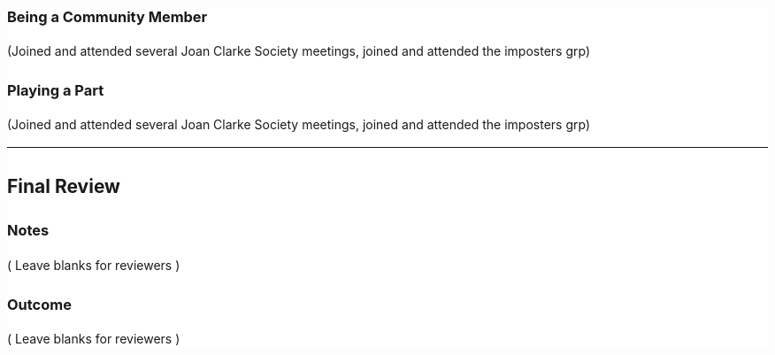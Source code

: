 ### Being a Community Member

(Joined and attended several Joan Clarke Society meetings, joined and attended the imposters grp)

### Playing a Part

(Joined and attended several Joan Clarke Society meetings, joined and attended the imposters grp)

------------------

## Final Review

### Notes

( Leave blanks for reviewers )

### Outcome

( Leave blanks for reviewers )

